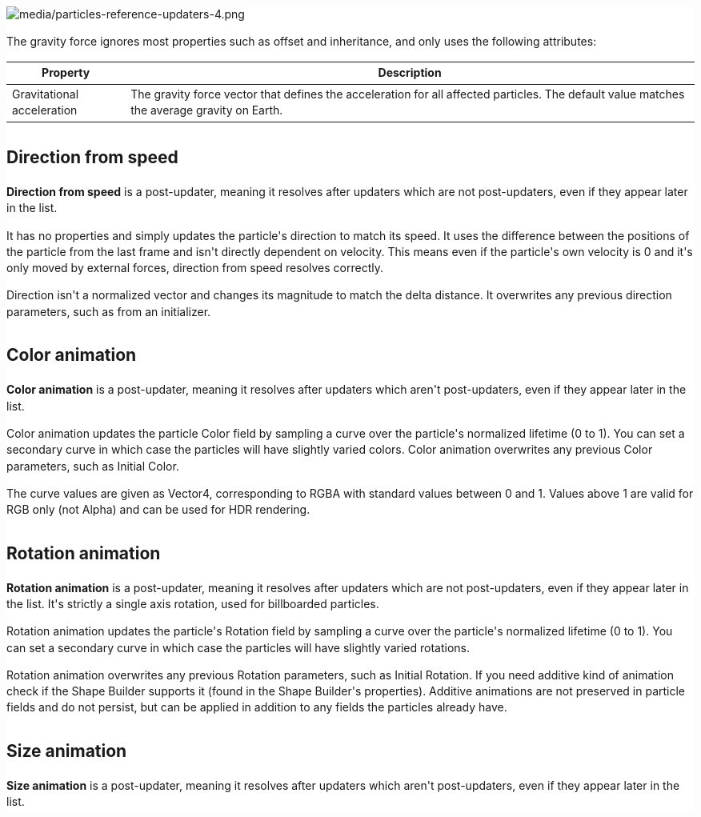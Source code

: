 ![media/particles-reference-updaters-4.png](media/particles-reference-updaters-4.png) 

The gravity force ignores most properties such as offset and inheritance, and only uses the following attributes:

| Property  | Description  
| --------- | -- 
| Gravitational acceleration | The gravity force vector that defines the acceleration for all affected particles. The default value matches the average gravity on Earth.

## Direction from speed

**Direction from speed** is a post-updater, meaning it resolves after updaters which are not post-updaters, even if they appear later in the list.

It has no properties and simply updates the particle's direction to match its speed. It uses the difference between the positions of the particle from the last frame and isn't directly dependent on velocity. This means even if the particle's own velocity is 0 and it's only moved by external forces, direction from speed resolves correctly.

Direction isn't a normalized vector and changes its magnitude to match the delta distance. It overwrites any previous direction parameters, such as from an initializer.

## Color animation

**Color animation** is a post-updater, meaning it resolves after updaters which aren't post-updaters, even if they appear later in the list.

Color animation updates the particle Color field by sampling a curve over the particle's normalized lifetime (0 to 1). You can set a secondary curve in which case the particles will have slightly varied colors. Color animation overwrites any previous Color parameters, such as Initial Color.

The curve values are given as Vector4, corresponding to RGBA with standard values between 0 and 1. Values above 1 are valid for RGB only (not Alpha) and can be used for HDR rendering.

## Rotation animation

**Rotation animation** is a post-updater, meaning it resolves after updaters which are not post-updaters, even if they appear later in the list. It's strictly a single axis rotation, used for billboarded particles.

Rotation animation updates the particle's Rotation field by sampling a curve over the particle's normalized lifetime (0 to 1). You can set a secondary curve in which case the particles will have slightly varied rotations.

Rotation animation overwrites any previous Rotation parameters, such as Initial Rotation. If you need additive kind of animation check if the Shape Builder supports it (found in the Shape Builder's properties). Additive animations are not preserved in particle fields and do not persist, but can be applied in addition to any fields the particles already have.

## Size animation

**Size animation** is a post-updater, meaning it resolves after updaters which aren't post-updaters, even if they appear later in the list. 

